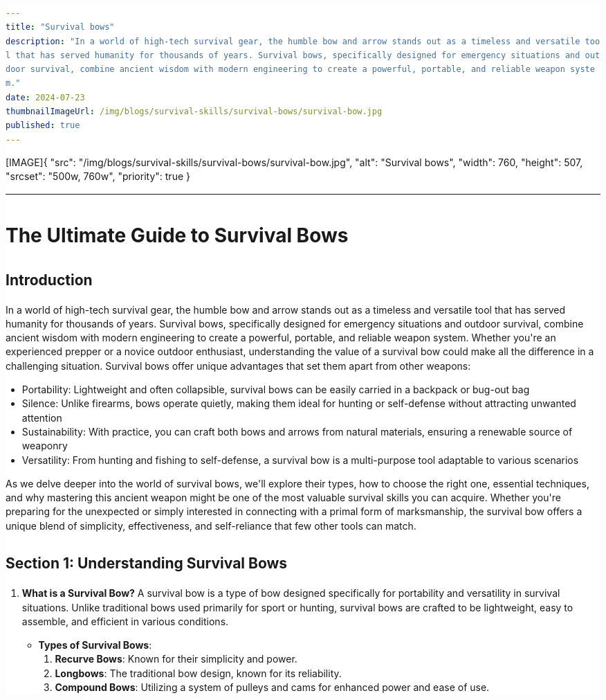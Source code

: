 ```yaml
---
title: "Survival bows"
description: "In a world of high-tech survival gear, the humble bow and arrow stands out as a timeless and versatile tool that has served humanity for thousands of years. Survival bows, specifically designed for emergency situations and outdoor survival, combine ancient wisdom with modern engineering to create a powerful, portable, and reliable weapon system."
date: 2024-07-23
thumbnailImageUrl: /img/blogs/survival-skills/survival-bows/survival-bow.jpg
published: true
---
```


[IMAGE]{ "src": "/img/blogs/survival-skills/survival-bows/survival-bow.jpg", "alt": "Survival bows", "width": 760, "height": 507, "srcset": "500w, 760w", "priority": true }

---
# The Ultimate Guide to Survival Bows

## Introduction
In a world of high-tech survival gear, the humble bow and arrow stands out as a timeless and versatile tool that has served humanity for thousands of years. Survival bows, specifically designed for emergency situations and outdoor survival, combine ancient wisdom with modern engineering to create a powerful, portable, and reliable weapon system. Whether you're an experienced prepper or a novice outdoor enthusiast, understanding the value of a survival bow could make all the difference in a challenging situation. Survival bows offer unique advantages that set them apart from other weapons:

-   Portability: Lightweight and often collapsible, survival bows can be easily carried in a backpack or bug-out bag
-   Silence: Unlike firearms, bows operate quietly, making them ideal for hunting or self-defense without attracting unwanted attention
-   Sustainability: With practice, you can craft both bows and arrows from natural materials, ensuring a renewable source of weaponry
-   Versatility: From hunting and fishing to self-defense, a survival bow is a multi-purpose tool adaptable to various scenarios

As we delve deeper into the world of survival bows, we'll explore their types, how to choose the right one, essential techniques, and why mastering this ancient weapon might be one of the most valuable survival skills you can acquire. Whether you're preparing for the unexpected or simply interested in connecting with a primal form of marksmanship, the survival bow offers a unique blend of simplicity, effectiveness, and self-reliance that few other tools can match.
## Section 1: Understanding Survival Bows

1. **What is a Survival Bow?**
   A survival bow is a type of bow designed specifically for portability and versatility in survival situations. Unlike traditional bows used primarily for sport or hunting, survival bows are crafted to be lightweight, easy to assemble, and efficient in various conditions.

    - **Types of Survival Bows**: 
      1. **Recurve Bows**: Known for their simplicity and power.
      2. **Longbows**: The traditional bow design, known for its reliability.
      3. **Compound Bows**: Utilizing a system of pulleys and cams for enhanced power and ease of use.
